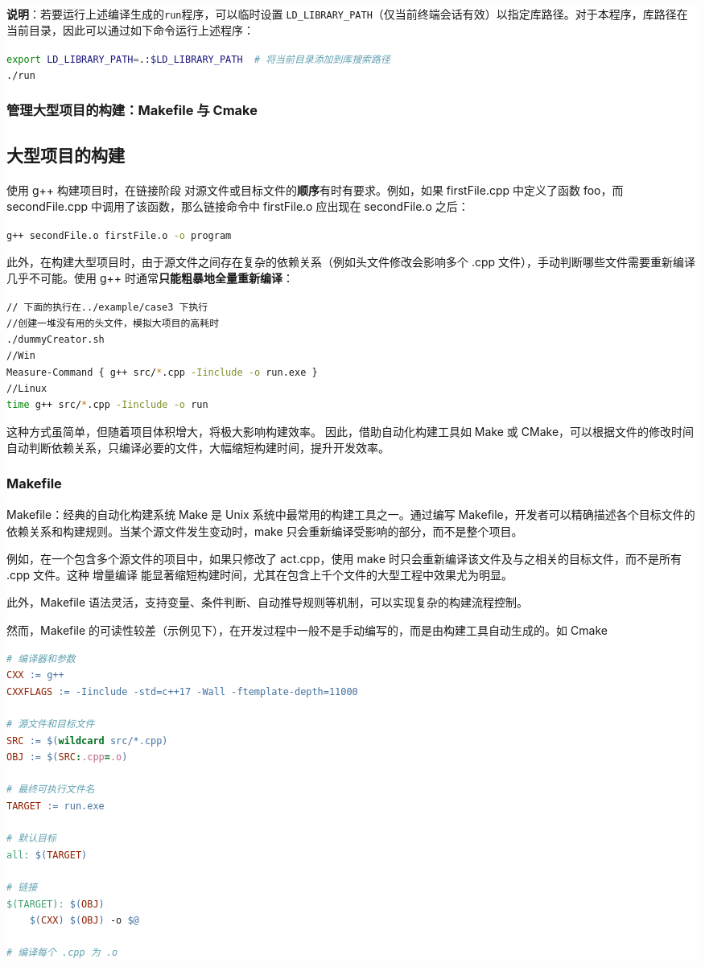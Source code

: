 **说明**：若要运行上述编译生成的`run`程序，可以临时设置 `LD_LIBRARY_PATH`（仅当前终端会话有效）以指定库路径。对于本程序，库路径在当前目录，因此可以通过如下命令运行上述程序：

```bash
export LD_LIBRARY_PATH=.:$LD_LIBRARY_PATH  # 将当前目录添加到库搜索路径
./run
```



### 管理大型项目的构建：Makefile 与 Cmake

## 大型项目的构建
使用 g++ 构建项目时，在链接阶段 对源文件或目标文件的**顺序**有时有要求。例如，如果 firstFile.cpp 中定义了函数 foo，而 secondFile.cpp 中调用了该函数，那么链接命令中 firstFile.o 应出现在 secondFile.o 之后：
~~~bash
g++ secondFile.o firstFile.o -o program
~~~


此外，在构建大型项目时，由于源文件之间存在复杂的依赖关系（例如头文件修改会影响多个 .cpp 文件），手动判断哪些文件需要重新编译几乎不可能。使用 g++ 时通常**只能粗暴地全量重新编译**：

~~~bash
// 下面的执行在../example/case3 下执行
//创建一堆没有用的头文件，模拟大项目的高耗时
./dummyCreator.sh
//Win
Measure-Command { g++ src/*.cpp -Iinclude -o run.exe }
//Linux
time g++ src/*.cpp -Iinclude -o run
~~~

这种方式虽简单，但随着项目体积增大，将极大影响构建效率。
因此，借助自动化构建工具如 Make 或 CMake，可以根据文件的修改时间自动判断依赖关系，只编译必要的文件，大幅缩短构建时间，提升开发效率。


### Makefile



Makefile：经典的自动化构建系统
Make 是 Unix 系统中最常用的构建工具之一。通过编写 Makefile，开发者可以精确描述各个目标文件的依赖关系和构建规则。当某个源文件发生变动时，make 只会重新编译受影响的部分，而不是整个项目。

例如，在一个包含多个源文件的项目中，如果只修改了 act.cpp，使用 make 时只会重新编译该文件及与之相关的目标文件，而不是所有 .cpp 文件。这种 增量编译 能显著缩短构建时间，尤其在包含上千个文件的大型工程中效果尤为明显。

此外，Makefile 语法灵活，支持变量、条件判断、自动推导规则等机制，可以实现复杂的构建流程控制。

然而，Makefile 的可读性较差（示例见下），在开发过程中一般不是手动编写的，而是由构建工具自动生成的。如 Cmake

~~~makefile
# 编译器和参数
CXX := g++
CXXFLAGS := -Iinclude -std=c++17 -Wall -ftemplate-depth=11000

# 源文件和目标文件
SRC := $(wildcard src/*.cpp)
OBJ := $(SRC:.cpp=.o)

# 最终可执行文件名
TARGET := run.exe

# 默认目标
all: $(TARGET)

# 链接
$(TARGET): $(OBJ)
	$(CXX) $(OBJ) -o $@

# 编译每个 .cpp 为 .o
~~~